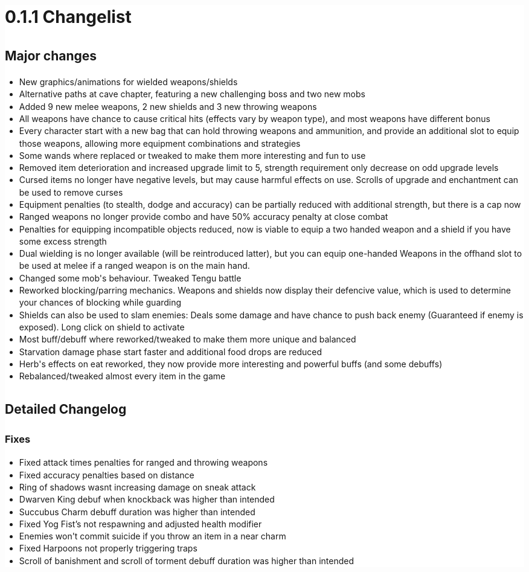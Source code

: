 # 0.1.1 Changelist


## Major changes
- New graphics/animations for wielded weapons/shields
- Alternative paths at cave chapter, featuring a new challenging boss and two new mobs
- Added 9 new melee weapons, 2 new shields and 3 new throwing weapons 
- All weapons have chance to cause critical hits (effects vary by weapon type), and most weapons have different bonus
- Every character start with a new bag that can hold throwing weapons and ammunition, and provide an additional slot to equip those weapons, allowing more equipment combinations and strategies
- Some wands where replaced or tweaked to make them more interesting and fun to use
- Removed item deterioration and increased upgrade limit to 5, strength requirement only decrease on odd upgrade levels
- Cursed items no longer have negative levels, but may cause harmful effects on use. Scrolls of upgrade and enchantment can be used to remove curses
- Equipment penalties (to stealth, dodge and accuracy) can be partially reduced with additional strength, but there is a cap now
- Ranged weapons no longer provide combo and have 50% accuracy penalty at close combat
- Penalties for equipping incompatible objects reduced, now is viable to equip a two handed weapon and a shield if you have some excess strength
- Dual wielding is no longer available (will be reintroduced latter), but you can equip one-handed Weapons in the offhand slot to be used at melee if a ranged weapon is on the main hand.
- Changed some mob's behaviour. Tweaked Tengu battle
- Reworked blocking/parring mechanics. Weapons and shields now display their defencive value, which is used to determine your chances of blocking while guarding 
- Shields can also be used to slam enemies: Deals some damage and have chance to push back enemy (Guaranteed if enemy is exposed). Long click on shield to activate
- Most buff/debuff where reworked/tweaked to make them more unique and balanced
- Starvation damage phase start faster and additional food drops are reduced
- Herb's effects on eat reworked, they now provide more interesting and powerful buffs (and some debuffs)
- Rebalanced/tweaked almost every item in the game



## Detailed Changelog


### Fixes
- Fixed attack times penalties for ranged and throwing weapons 
- Fixed accuracy penalties based on distance
- Ring of shadows wasnt increasing damage on sneak attack
- Dwarven King debuf when knockback was higher than intended
- Succubus Charm debuff duration was higher than intended
- Fixed Yog Fist’s not respawning and adjusted health modifier
- Enemies won't commit suicide if you throw an item in a near charm
- Fixed Harpoons not properly triggering traps 
- Scroll of banishment and scroll of torment debuff duration was higher than intended
